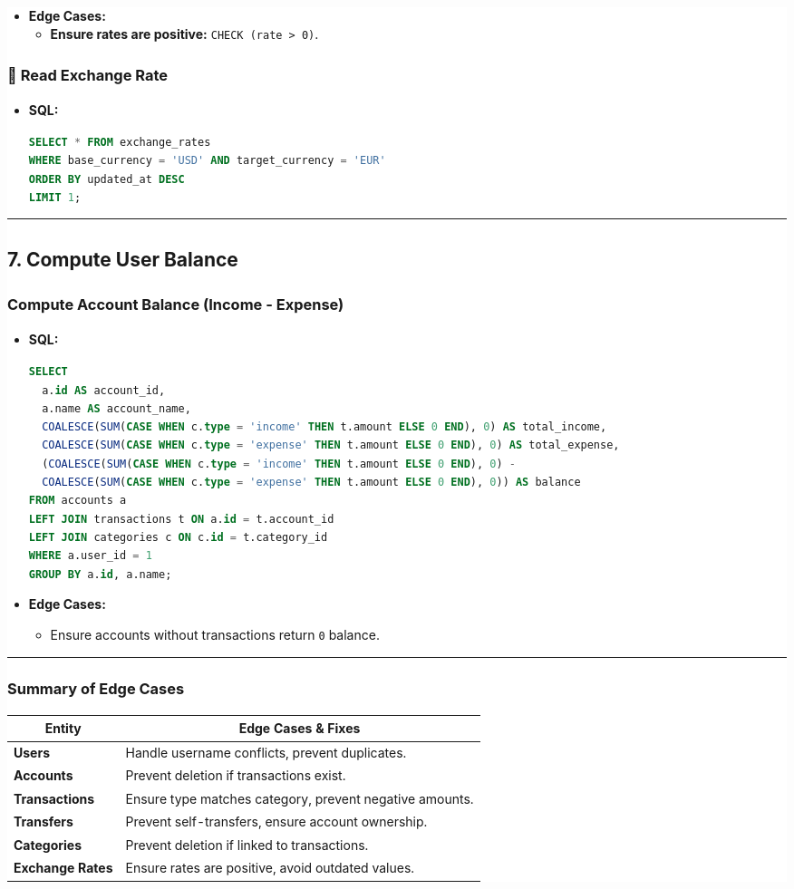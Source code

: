 - **Edge Cases:**
    - **Ensure rates are positive:** `CHECK (rate > 0)`.

### 📖 **Read Exchange Rate**

- **SQL:**
    
    ```sql
    SELECT * FROM exchange_rates 
    WHERE base_currency = 'USD' AND target_currency = 'EUR' 
    ORDER BY updated_at DESC 
    LIMIT 1;
    ```
    

---

## **7. Compute User Balance**

### **Compute Account Balance (Income - Expense)**

- **SQL:**
    
    ```sql
    SELECT 
      a.id AS account_id, 
      a.name AS account_name, 
      COALESCE(SUM(CASE WHEN c.type = 'income' THEN t.amount ELSE 0 END), 0) AS total_income, 
      COALESCE(SUM(CASE WHEN c.type = 'expense' THEN t.amount ELSE 0 END), 0) AS total_expense, 
      (COALESCE(SUM(CASE WHEN c.type = 'income' THEN t.amount ELSE 0 END), 0) - 
      COALESCE(SUM(CASE WHEN c.type = 'expense' THEN t.amount ELSE 0 END), 0)) AS balance 
    FROM accounts a 
    LEFT JOIN transactions t ON a.id = t.account_id
    LEFT JOIN categories c ON c.id = t.category_id
    WHERE a.user_id = 1 
    GROUP BY a.id, a.name;
    ```
    
- **Edge Cases:**
    - Ensure accounts without transactions return `0` balance.

---

### **Summary of Edge Cases**

|**Entity**|**Edge Cases & Fixes**|
|---|---|
|**Users**|Handle username conflicts, prevent duplicates.|
|**Accounts**|Prevent deletion if transactions exist.|
|**Transactions**|Ensure type matches category, prevent negative amounts.|
|**Transfers**|Prevent self-transfers, ensure account ownership.|
|**Categories**|Prevent deletion if linked to transactions.|
|**Exchange Rates**|Ensure rates are positive, avoid outdated values.|
